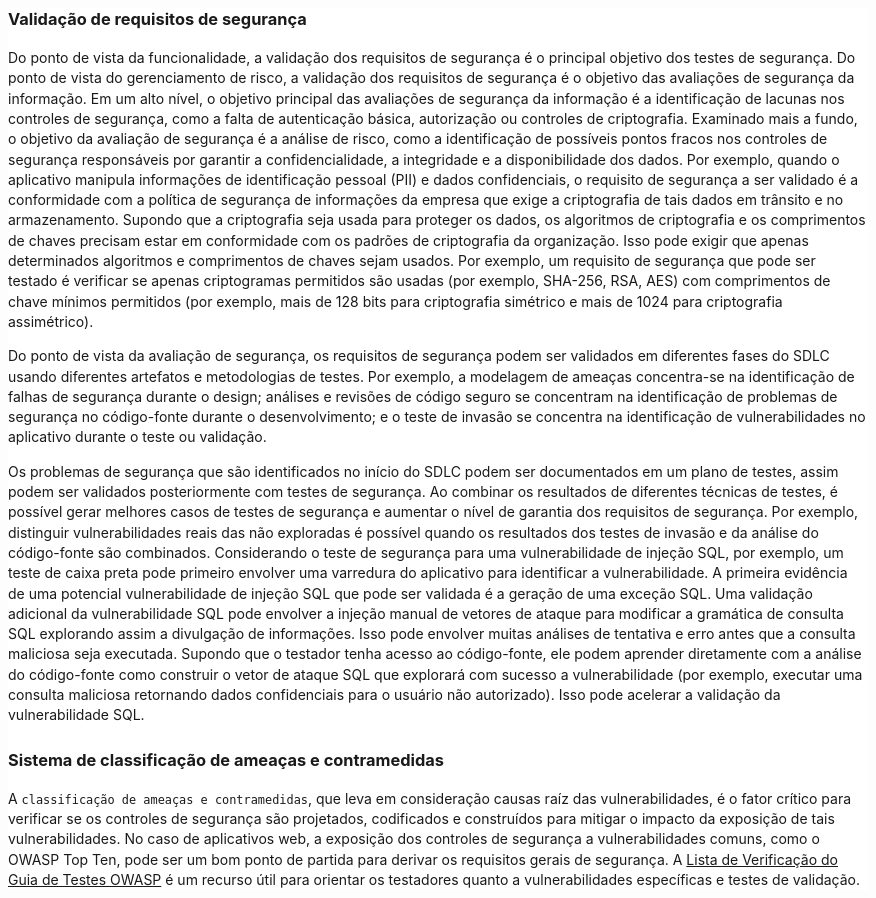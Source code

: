 ### Validação de requisitos de segurança

Do ponto de vista da funcionalidade, a validação dos requisitos de segurança é o principal objetivo dos testes de segurança. Do ponto de vista do gerenciamento de risco, a validação dos requisitos de segurança é o objetivo das avaliações de segurança da informação. Em um alto nível, o objetivo principal das avaliações de segurança da informação é a identificação de lacunas nos controles de segurança, como a falta de autenticação básica, autorização ou controles de criptografia. Examinado mais a fundo, o objetivo da avaliação de segurança é a análise de risco, como a identificação de possíveis pontos fracos nos controles de segurança responsáveis por garantir a confidencialidade, a integridade e a disponibilidade dos dados. Por exemplo, quando o aplicativo manipula informações de identificação pessoal (PII) e dados confidenciais, o requisito de segurança a ser validado é a conformidade com a política de segurança de informações da empresa que exige a criptografia de tais dados em trânsito e no armazenamento. Supondo que a criptografia seja usada para proteger os dados, os algoritmos de criptografia e os comprimentos de chaves precisam estar em conformidade com os padrões de criptografia da organização. Isso pode exigir que apenas determinados algoritmos e comprimentos de chaves sejam usados. Por exemplo, um requisito de segurança que pode ser testado é verificar se apenas criptogramas permitidos são usadas (por exemplo, SHA-256, RSA, AES) com comprimentos de chave mínimos permitidos (por exemplo, mais de 128 bits para criptografia simétrico e mais de 1024 para criptografia assimétrico).

Do ponto de vista da avaliação de segurança, os requisitos de segurança podem ser validados em diferentes fases do SDLC usando diferentes artefatos e metodologias de testes. Por exemplo, a modelagem de ameaças concentra-se na identificação de falhas de segurança durante o design; análises e revisões de código seguro se concentram na identificação de problemas de segurança no código-fonte durante o desenvolvimento; e o teste de invasão se concentra na identificação de vulnerabilidades no aplicativo durante o teste ou validação.

Os problemas de segurança que são identificados no início do SDLC podem ser documentados em um plano de testes, assim podem ser validados posteriormente com testes de segurança. Ao combinar os resultados de diferentes técnicas de testes, é possível gerar melhores casos de testes de segurança e aumentar o nível de garantia dos requisitos de segurança. Por exemplo, distinguir vulnerabilidades reais das não exploradas é possível quando os resultados dos testes de invasão e da análise do código-fonte são combinados. Considerando o teste de segurança para uma vulnerabilidade de injeção SQL, por exemplo, um teste de caixa preta pode primeiro envolver uma varredura do aplicativo para identificar a vulnerabilidade. A primeira evidência de uma potencial vulnerabilidade de injeção SQL que pode ser validada é a geração de uma exceção SQL. Uma validação adicional da vulnerabilidade SQL pode envolver a injeção manual de vetores de ataque para modificar a gramática de consulta SQL explorando assim a divulgação de informações. Isso pode envolver muitas análises de tentativa e erro antes que a consulta maliciosa seja executada. Supondo que o testador tenha acesso ao código-fonte, ele podem aprender diretamente com a análise do código-fonte como construir o vetor de ataque SQL que explorará com sucesso a vulnerabilidade (por exemplo, executar uma consulta maliciosa retornando dados confidenciais para o usuário não autorizado). Isso pode acelerar a validação da vulnerabilidade SQL.

### Sistema de classificação de ameaças e contramedidas

A `classificação de ameaças e contramedidas`, que leva em consideração causas raíz das vulnerabilidades, é o fator crítico para verificar se os controles de segurança são projetados, codificados e construídos para mitigar o impacto da exposição de tais vulnerabilidades. No caso de aplicativos web, a exposição dos controles de segurança a vulnerabilidades comuns, como o OWASP Top Ten, pode ser um bom ponto de partida para derivar os requisitos gerais de segurança. A [Lista de Verificação do Guia de Testes OWASP](https://github.com/OWASP/wstg/tree/master/checklist) é um recurso útil para orientar os testadores quanto a vulnerabilidades específicas e testes de validação.
